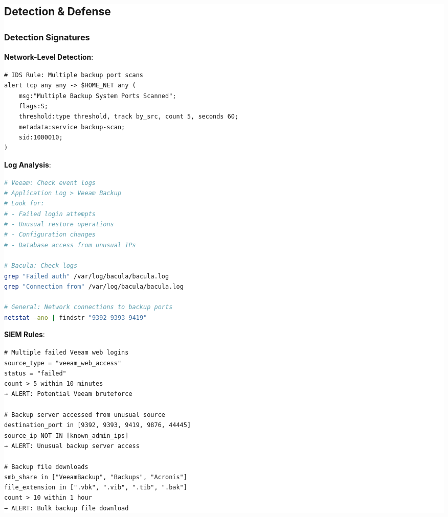 ## Detection & Defense

### Detection Signatures

**Network-Level Detection**:
```
# IDS Rule: Multiple backup port scans
alert tcp any any -> $HOME_NET any (
    msg:"Multiple Backup System Ports Scanned";
    flags:S;
    threshold:type threshold, track by_src, count 5, seconds 60;
    metadata:service backup-scan;
    sid:1000010;
)
```

**Log Analysis**:
```bash
# Veeam: Check event logs
# Application Log > Veeam Backup
# Look for:
# - Failed login attempts
# - Unusual restore operations
# - Configuration changes
# - Database access from unusual IPs

# Bacula: Check logs
grep "Failed auth" /var/log/bacula/bacula.log
grep "Connection from" /var/log/bacula/bacula.log

# General: Network connections to backup ports
netstat -ano | findstr "9392 9393 9419"
```

**SIEM Rules**:
```
# Multiple failed Veeam web logins
source_type = "veeam_web_access"
status = "failed"
count > 5 within 10 minutes
→ ALERT: Potential Veeam bruteforce

# Backup server accessed from unusual source
destination_port in [9392, 9393, 9419, 9876, 44445]
source_ip NOT IN [known_admin_ips]
→ ALERT: Unusual backup server access

# Backup file downloads
smb_share in ["VeeamBackup", "Backups", "Acronis"]
file_extension in [".vbk", ".vib", ".tib", ".bak"]
count > 10 within 1 hour
→ ALERT: Bulk backup file download
```
